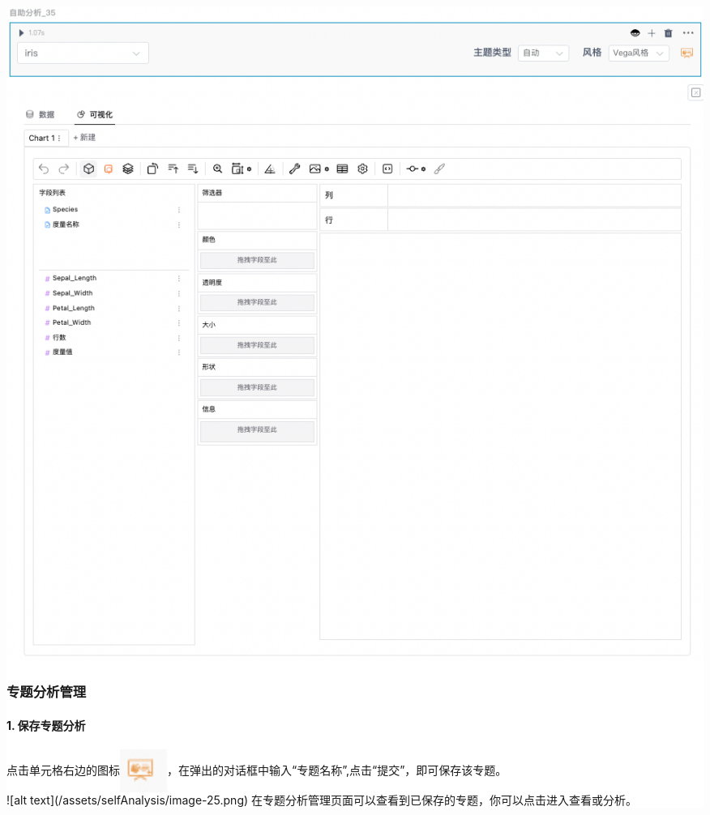 ![](/assets/selfAnalysis/image0.png)
### 专题分析管理
#### 1. 保存专题分析
<div style="display:flex;align-items:center;">点击单元格右边的图标<img width="58" src="/assets/selfAnalysis/image-24.png"  style="margin-right:0;"/>，在弹出的对话框中输入“专题名称”,点击“提交”，即可保存该专题。</div>
![alt text](/assets/selfAnalysis/image-25.png)
在专题分析管理页面可以查看到已保存的专题，你可以点击进入查看或分析。